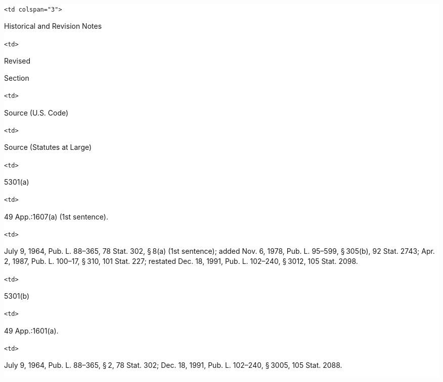 <table>

  <tr>

    <td colspan="3"> 

Historical and Revision Notes  </td>

  </tr>

  <tr>

    <td> 

Revised

Section  </td>

    <td> 

Source (U.S. Code)  </td>

    <td> 

Source (Statutes at Large)  </td>

  </tr>

  <tr>

    <td> 

5301(a)  </td>

    <td> 

49 App.:1607(a) (1st sentence).  </td>

    <td> 

July 9, 1964, Pub. L. 88–365, 78 Stat. 302, § 8(a) (1st sentence); added Nov. 6, 1978, Pub. L. 95–599, § 305(b), 92 Stat. 2743; Apr. 2, 1987, Pub. L. 100–17, § 310, 101 Stat. 227; restated Dec. 18, 1991, Pub. L. 102–240, § 3012, 105 Stat. 2098.  </td>

  </tr>

  <tr>

    <td> 

5301(b)  </td>

    <td> 

49 App.:1601(a).  </td>

    <td> 

July 9, 1964, Pub. L. 88–365, § 2, 78 Stat. 302; Dec. 18, 1991, Pub. L. 102–240, § 3005, 105 Stat. 2088.  </td>

  </tr>

  <tr>
